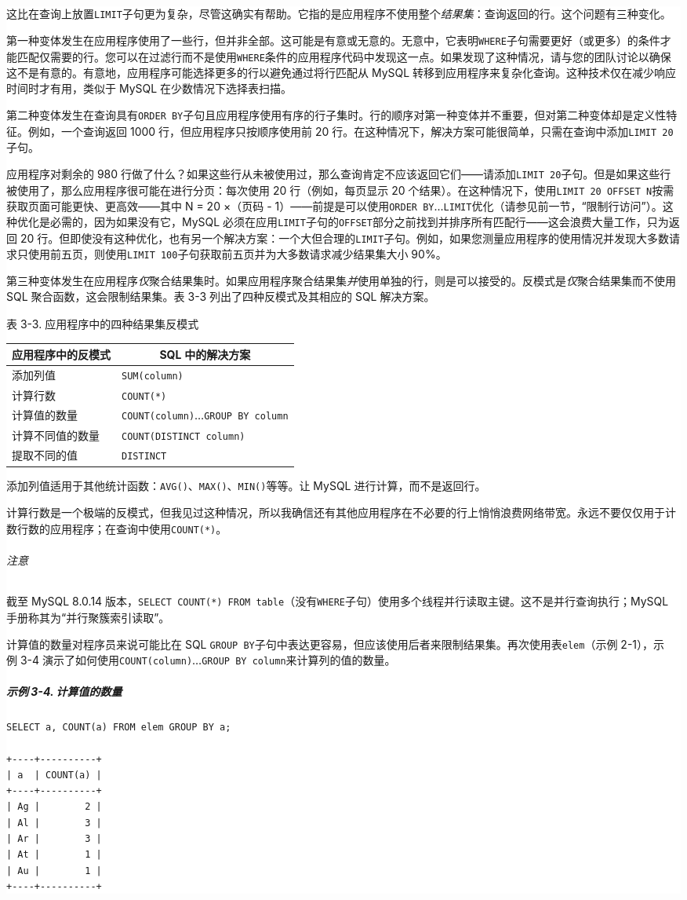这比在查询上放置`LIMIT`子句更为复杂，尽管这确实有帮助。它指的是应用程序不使用整个*结果集*：查询返回的行。这个问题有三种变化。

第一种变体发生在应用程序使用了一些行，但并非全部。这可能是有意或无意的。无意中，它表明`WHERE`子句需要更好（或更多）的条件才能匹配仅需要的行。您可以在过滤行而不是使用`WHERE`条件的应用程序代码中发现这一点。如果发现了这种情况，请与您的团队讨论以确保这不是有意的。有意地，应用程序可能选择更多的行以避免通过将行匹配从 MySQL 转移到应用程序来复杂化查询。这种技术仅在减少响应时间时才有用，类似于 MySQL 在少数情况下选择表扫描。

第二种变体发生在查询具有`ORDER BY`子句且应用程序使用有序的行子集时。行的顺序对第一种变体并不重要，但对第二种变体却是定义性特征。例如，一个查询返回 1000 行，但应用程序只按顺序使用前 20 行。在这种情况下，解决方案可能很简单，只需在查询中添加`LIMIT 20`子句。

应用程序对剩余的 980 行做了什么？如果这些行从未被使用过，那么查询肯定不应该返回它们——请添加`LIMIT 20`子句。但是如果这些行被使用了，那么应用程序很可能在进行分页：每次使用 20 行（例如，每页显示 20 个结果）。在这种情况下，使用`LIMIT 20 OFFSET N`按需获取页面可能更快、更高效——其中 N = 20 ×（页码 - 1）——前提是可以使用`ORDER BY`...`LIMIT`优化（请参见前一节，“限制行访问”）。这种优化是必需的，因为如果没有它，MySQL 必须在应用`LIMIT`子句的`OFFSET`部分之前找到并排序所有匹配行——这会浪费大量工作，只为返回 20 行。但即使没有这种优化，也有另一个解决方案：一个大但合理的`LIMIT`子句。例如，如果您测量应用程序的使用情况并发现大多数请求只使用前五页，则使用`LIMIT 100`子句获取前五页并为大多数请求减少结果集大小 90%。

第三种变体发生在应用程序*仅*聚合结果集时。如果应用程序聚合结果集*并*使用单独的行，则是可以接受的。反模式是*仅*聚合结果集而不使用 SQL 聚合函数，这会限制结果集。表 3-3 列出了四种反模式及其相应的 SQL 解决方案。

表 3-3\. 应用程序中的四种结果集反模式

| 应用程序中的反模式 | SQL 中的解决方案 |
| --- | --- |
| 添加列值 | `SUM(column)` |
| 计算行数 | `COUNT(*)` |
| 计算值的数量 | `COUNT(column)`…`GROUP BY column` |
| 计算不同值的数量 | `COUNT(DISTINCT column)` |
| 提取不同的值 | `DISTINCT` |

添加列值适用于其他统计函数：`AVG()`、`MAX()`、`MIN()`等等。让 MySQL 进行计算，而不是返回行。

计算行数是一个极端的反模式，但我见过这种情况，所以我确信还有其他应用程序在不必要的行上悄悄浪费网络带宽。永远不要仅仅用于计数行数的应用程序；在查询中使用`COUNT(*)`。

###### 注意

截至 MySQL 8.0.14 版本，`SELECT COUNT(*) FROM table`（没有`WHERE`子句）使用多个线程并行读取主键。这不是并行查询执行；MySQL 手册称其为“并行聚簇索引读取”。

计算值的数量对程序员来说可能比在 SQL `GROUP BY`子句中表达更容易，但应该使用后者来限制结果集。再次使用表`elem`（示例 2-1），示例 3-4 演示了如何使用`COUNT(column)`…`GROUP BY column`来计算列的值的数量。

##### 示例 3-4\. 计算值的数量

```
SELECT a, COUNT(a) FROM elem GROUP BY a;

+----+----------+
| a  | COUNT(a) |
+----+----------+
| Ag |        2 |
| Al |        3 |
| Ar |        3 |
| At |        1 |
| Au |        1 |
+----+----------+
```
